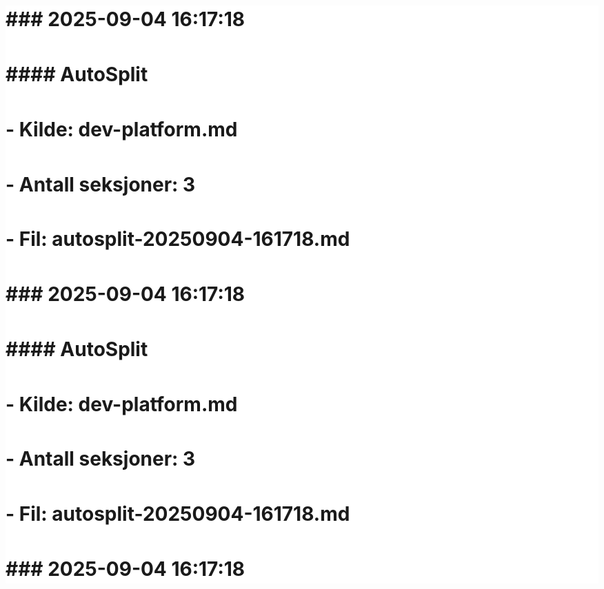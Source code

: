 #

#

#

#

# \### 2025-09-04 16:17:18

# \#### AutoSplit

# \- Kilde: dev-platform.md

# \- Antall seksjoner: 3

# \- Fil: autosplit-20250904-161718.md

#

#

#

#

# \### 2025-09-04 16:17:18

# \#### AutoSplit

# \- Kilde: dev-platform.md

# \- Antall seksjoner: 3

# \- Fil: autosplit-20250904-161718.md

#

#

#

#

# \### 2025-09-04 16:17:18
